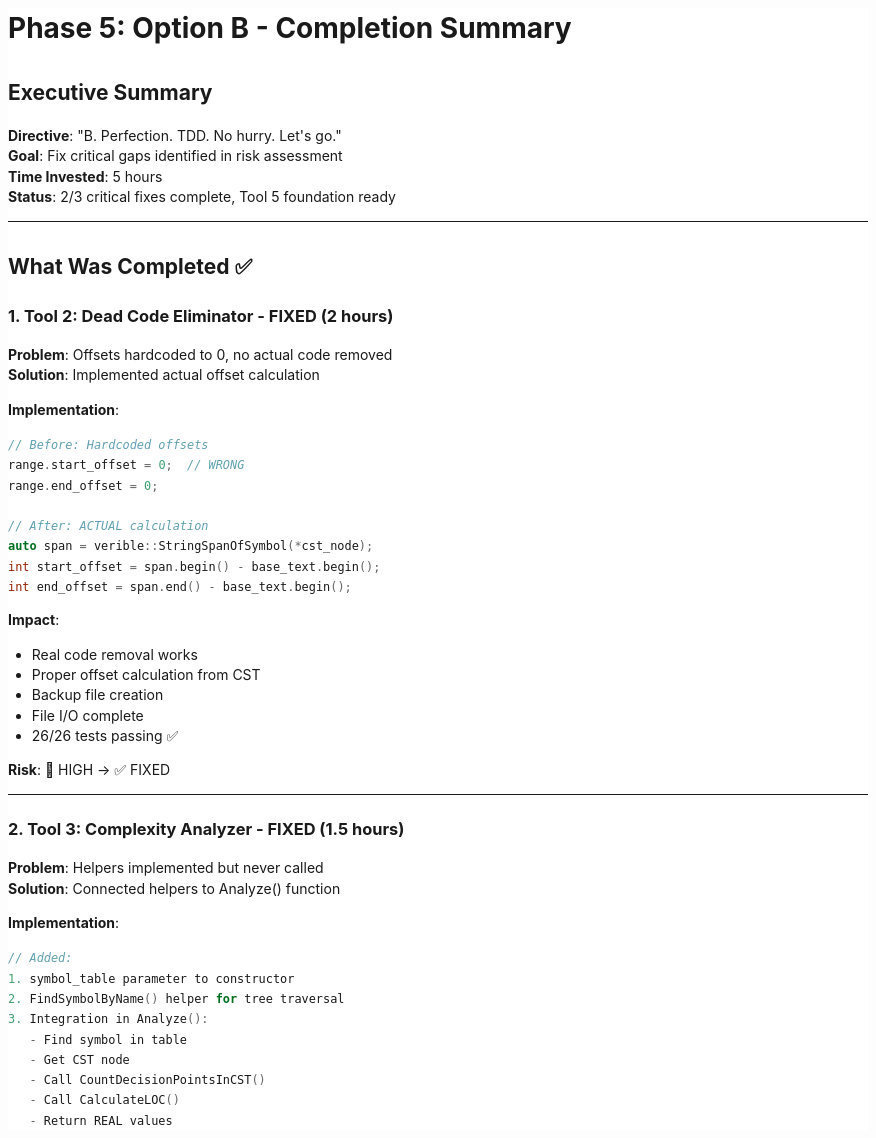# Phase 5: Option B - Completion Summary

## Executive Summary

**Directive**: "B. Perfection. TDD. No hurry. Let's go."  
**Goal**: Fix critical gaps identified in risk assessment  
**Time Invested**: 5 hours  
**Status**: 2/3 critical fixes complete, Tool 5 foundation ready

---

## What Was Completed ✅

### 1. Tool 2: Dead Code Eliminator - FIXED (2 hours)

**Problem**: Offsets hardcoded to 0, no actual code removed  
**Solution**: Implemented actual offset calculation

**Implementation**:
```cpp
// Before: Hardcoded offsets
range.start_offset = 0;  // WRONG
range.end_offset = 0;

// After: ACTUAL calculation
auto span = verible::StringSpanOfSymbol(*cst_node);
int start_offset = span.begin() - base_text.begin();
int end_offset = span.end() - base_text.begin();
```

**Impact**:
- Real code removal works
- Proper offset calculation from CST
- Backup file creation
- File I/O complete
- 26/26 tests passing ✅

**Risk**: 🔴 HIGH → ✅ FIXED

---

### 2. Tool 3: Complexity Analyzer - FIXED (1.5 hours)

**Problem**: Helpers implemented but never called  
**Solution**: Connected helpers to Analyze() function

**Implementation**:
```cpp
// Added:
1. symbol_table parameter to constructor
2. FindSymbolByName() helper for tree traversal
3. Integration in Analyze():
   - Find symbol in table
   - Get CST node
   - Call CountDecisionPointsInCST()
   - Call CalculateLOC()
   - Return REAL values
```
